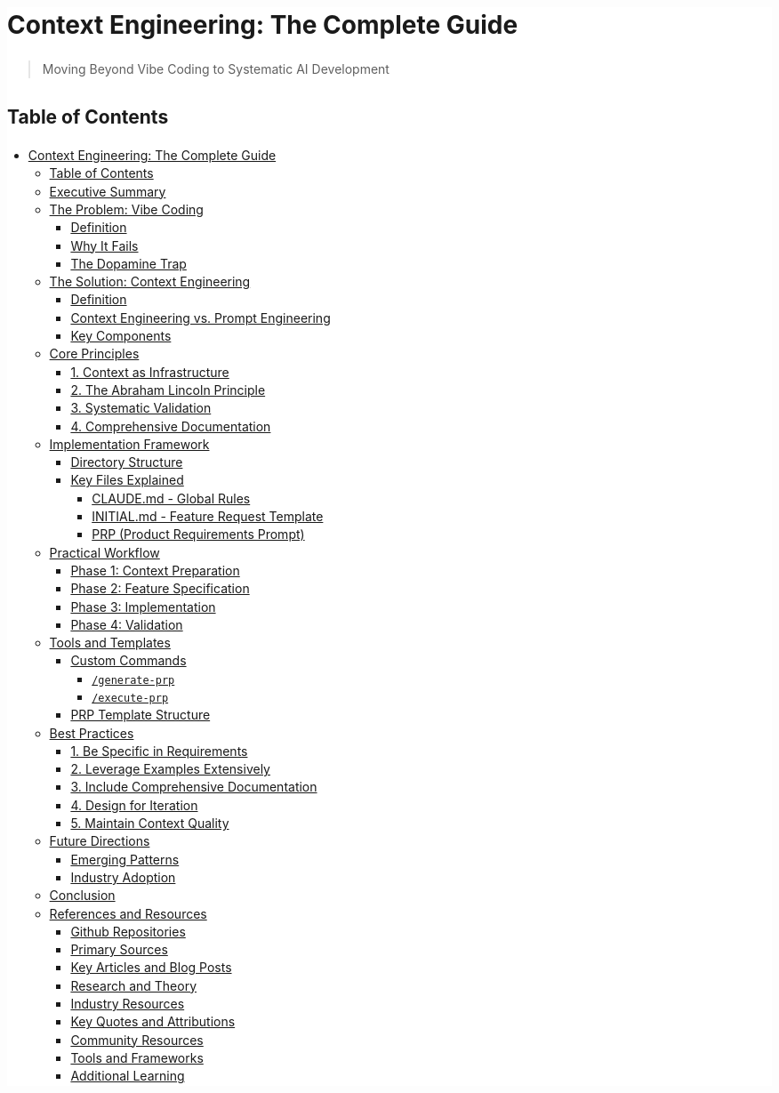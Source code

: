 # Context Engineering: The Complete Guide
> Moving Beyond Vibe Coding to Systematic AI Development

## Table of Contents
- [Context Engineering: The Complete Guide](#context-engineering-the-complete-guide)
  - [Table of Contents](#table-of-contents)
  - [Executive Summary](#executive-summary)
  - [The Problem: Vibe Coding](#the-problem-vibe-coding)
    - [Definition](#definition)
    - [Why It Fails](#why-it-fails)
    - [The Dopamine Trap](#the-dopamine-trap)
  - [The Solution: Context Engineering](#the-solution-context-engineering)
    - [Definition](#definition-1)
    - [Context Engineering vs. Prompt Engineering](#context-engineering-vs-prompt-engineering)
    - [Key Components](#key-components)
  - [Core Principles](#core-principles)
    - [1. Context as Infrastructure](#1-context-as-infrastructure)
    - [2. The Abraham Lincoln Principle](#2-the-abraham-lincoln-principle)
    - [3. Systematic Validation](#3-systematic-validation)
    - [4. Comprehensive Documentation](#4-comprehensive-documentation)
  - [Implementation Framework](#implementation-framework)
    - [Directory Structure](#directory-structure)
    - [Key Files Explained](#key-files-explained)
      - [CLAUDE.md - Global Rules](#claudemd---global-rules)
      - [INITIAL.md - Feature Request Template](#initialmd---feature-request-template)
      - [PRP (Product Requirements Prompt)](#prp-product-requirements-prompt)
  - [Practical Workflow](#practical-workflow)
    - [Phase 1: Context Preparation](#phase-1-context-preparation)
    - [Phase 2: Feature Specification](#phase-2-feature-specification)
    - [Phase 3: Implementation](#phase-3-implementation)
    - [Phase 4: Validation](#phase-4-validation)
  - [Tools and Templates](#tools-and-templates)
    - [Custom Commands](#custom-commands)
      - [`/generate-prp`](#generate-prp)
      - [`/execute-prp`](#execute-prp)
    - [PRP Template Structure](#prp-template-structure)
  - [Best Practices](#best-practices)
    - [1. Be Specific in Requirements](#1-be-specific-in-requirements)
    - [2. Leverage Examples Extensively](#2-leverage-examples-extensively)
    - [3. Include Comprehensive Documentation](#3-include-comprehensive-documentation)
    - [4. Design for Iteration](#4-design-for-iteration)
    - [5. Maintain Context Quality](#5-maintain-context-quality)
  - [Future Directions](#future-directions)
    - [Emerging Patterns](#emerging-patterns)
    - [Industry Adoption](#industry-adoption)
  - [Conclusion](#conclusion)
  - [References and Resources](#references-and-resources)
    - [Github Repositories](#github-repositories)
    - [Primary Sources](#primary-sources)
    - [Key Articles and Blog Posts](#key-articles-and-blog-posts)
    - [Research and Theory](#research-and-theory)
    - [Industry Resources](#industry-resources)
    - [Key Quotes and Attributions](#key-quotes-and-attributions)
    - [Community Resources](#community-resources)
    - [Tools and Frameworks](#tools-and-frameworks)
    - [Additional Learning](#additional-learning)
